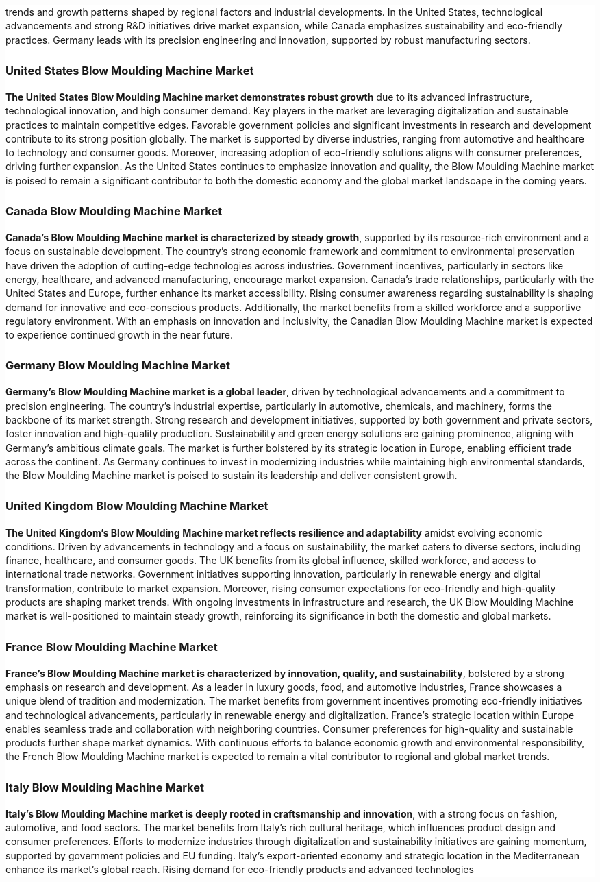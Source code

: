 trends and growth patterns shaped by regional factors and industrial developments. In the United States, technological advancements and strong R&amp;D initiatives drive market expansion, while Canada emphasizes sustainability and eco-friendly practices. Germany leads with its precision engineering and innovation, supported by robust manufacturing sectors.</span></em></p></blockquote><h3><strong>United States Blow Moulding Machine Market</strong></h3><p><strong>The United States Blow Moulding Machine market demonstrates robust growth</strong> due to its advanced infrastructure, technological innovation, and high consumer demand. Key players in the market are leveraging digitalization and sustainable practices to maintain competitive edges. Favorable government policies and significant investments in research and development contribute to its strong position globally. The market is supported by diverse industries, ranging from automotive and healthcare to technology and consumer goods. Moreover, increasing adoption of eco-friendly solutions aligns with consumer preferences, driving further expansion. As the United States continues to emphasize innovation and quality, the Blow Moulding Machine market is poised to remain a significant contributor to both the domestic economy and the global market landscape in the coming years.</p><h3><strong>Canada Blow Moulding Machine Market</strong></h3><p><strong>Canada&rsquo;s Blow Moulding Machine market is characterized by steady growth</strong>, supported by its resource-rich environment and a focus on sustainable development. The country&rsquo;s strong economic framework and commitment to environmental preservation have driven the adoption of cutting-edge technologies across industries. Government incentives, particularly in sectors like energy, healthcare, and advanced manufacturing, encourage market expansion. Canada&rsquo;s trade relationships, particularly with the United States and Europe, further enhance its market accessibility. Rising consumer awareness regarding sustainability is shaping demand for innovative and eco-conscious products. Additionally, the market benefits from a skilled workforce and a supportive regulatory environment. With an emphasis on innovation and inclusivity, the Canadian Blow Moulding Machine market is expected to experience continued growth in the near future.</p><h3><strong>Germany Blow Moulding Machine Market</strong></h3><p><strong>Germany&rsquo;s Blow Moulding Machine market is a global leader</strong>, driven by technological advancements and a commitment to precision engineering. The country&rsquo;s industrial expertise, particularly in automotive, chemicals, and machinery, forms the backbone of its market strength. Strong research and development initiatives, supported by both government and private sectors, foster innovation and high-quality production. Sustainability and green energy solutions are gaining prominence, aligning with Germany&rsquo;s ambitious climate goals. The market is further bolstered by its strategic location in Europe, enabling efficient trade across the continent. As Germany continues to invest in modernizing industries while maintaining high environmental standards, the Blow Moulding Machine market is poised to sustain its leadership and deliver consistent growth.</p><h3><strong>United Kingdom Blow Moulding Machine Market</strong></h3><p><strong>The United Kingdom&rsquo;s Blow Moulding Machine market reflects resilience and adaptability</strong> amidst evolving economic conditions. Driven by advancements in technology and a focus on sustainability, the market caters to diverse sectors, including finance, healthcare, and consumer goods. The UK benefits from its global influence, skilled workforce, and access to international trade networks. Government initiatives supporting innovation, particularly in renewable energy and digital transformation, contribute to market expansion. Moreover, rising consumer expectations for eco-friendly and high-quality products are shaping market trends. With ongoing investments in infrastructure and research, the UK Blow Moulding Machine market is well-positioned to maintain steady growth, reinforcing its significance in both the domestic and global markets.</p><h3><strong>France Blow Moulding Machine Market</strong></h3><p><strong>France&rsquo;s Blow Moulding Machine market is characterized by innovation, quality, and sustainability</strong>, bolstered by a strong emphasis on research and development. As a leader in luxury goods, food, and automotive industries, France showcases a unique blend of tradition and modernization. The market benefits from government incentives promoting eco-friendly initiatives and technological advancements, particularly in renewable energy and digitalization. France&rsquo;s strategic location within Europe enables seamless trade and collaboration with neighboring countries. Consumer preferences for high-quality and sustainable products further shape market dynamics. With continuous efforts to balance economic growth and environmental responsibility, the French Blow Moulding Machine market is expected to remain a vital contributor to regional and global market trends.</p><h3><strong>Italy Blow Moulding Machine Market</strong></h3><p><strong>Italy&rsquo;s Blow Moulding Machine market is deeply rooted in craftsmanship and innovation</strong>, with a strong focus on fashion, automotive, and food sectors. The market benefits from Italy&rsquo;s rich cultural heritage, which influences product design and consumer preferences. Efforts to modernize industries through digitalization and sustainability initiatives are gaining momentum, supported by government policies and EU funding. Italy&rsquo;s export-oriented economy and strategic location in the Mediterranean enhance its market&rsquo;s global reach. Rising demand for eco-friendly products and advanced technologies